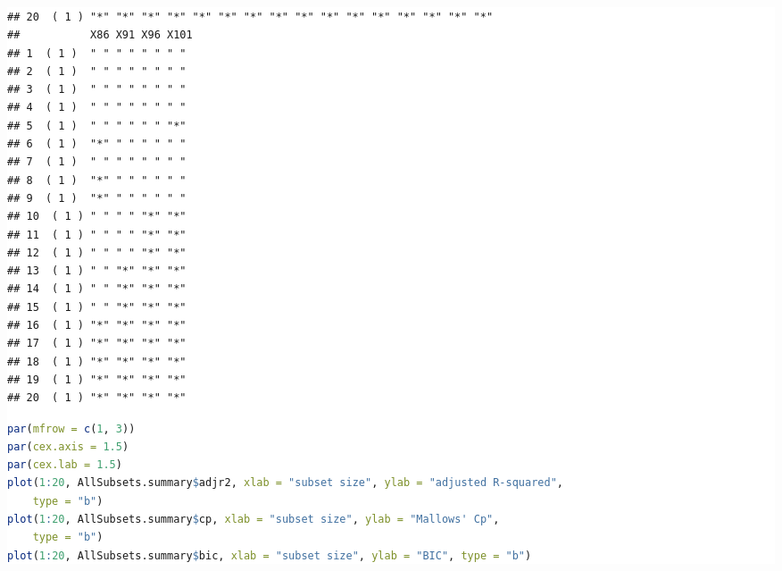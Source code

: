     ## 20  ( 1 ) "*" "*" "*" "*" "*" "*" "*" "*" "*" "*" "*" "*" "*" "*" "*" "*"
    ##           X86 X91 X96 X101
    ## 1  ( 1 )  " " " " " " " " 
    ## 2  ( 1 )  " " " " " " " " 
    ## 3  ( 1 )  " " " " " " " " 
    ## 4  ( 1 )  " " " " " " " " 
    ## 5  ( 1 )  " " " " " " "*" 
    ## 6  ( 1 )  "*" " " " " " " 
    ## 7  ( 1 )  " " " " " " " " 
    ## 8  ( 1 )  "*" " " " " " " 
    ## 9  ( 1 )  "*" " " " " " " 
    ## 10  ( 1 ) " " " " "*" "*" 
    ## 11  ( 1 ) " " " " "*" "*" 
    ## 12  ( 1 ) " " " " "*" "*" 
    ## 13  ( 1 ) " " "*" "*" "*" 
    ## 14  ( 1 ) " " "*" "*" "*" 
    ## 15  ( 1 ) " " "*" "*" "*" 
    ## 16  ( 1 ) "*" "*" "*" "*" 
    ## 17  ( 1 ) "*" "*" "*" "*" 
    ## 18  ( 1 ) "*" "*" "*" "*" 
    ## 19  ( 1 ) "*" "*" "*" "*" 
    ## 20  ( 1 ) "*" "*" "*" "*"

``` r
par(mfrow = c(1, 3))
par(cex.axis = 1.5)
par(cex.lab = 1.5)
plot(1:20, AllSubsets.summary$adjr2, xlab = "subset size", ylab = "adjusted R-squared", 
    type = "b")
plot(1:20, AllSubsets.summary$cp, xlab = "subset size", ylab = "Mallows' Cp", 
    type = "b")
plot(1:20, AllSubsets.summary$bic, xlab = "subset size", ylab = "BIC", type = "b")
```
